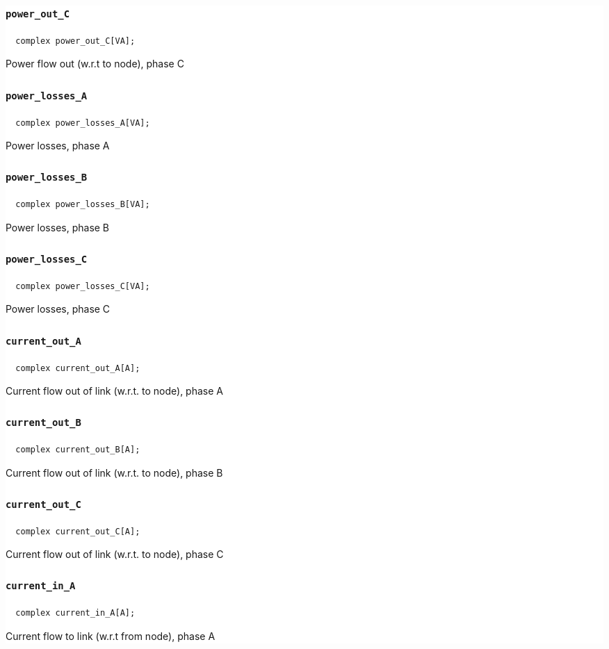 ### `power_out_C`
~~~
  complex power_out_C[VA];
~~~

Power flow out (w.r.t to node), phase C

### `power_losses_A`
~~~
  complex power_losses_A[VA];
~~~

Power losses, phase A

### `power_losses_B`
~~~
  complex power_losses_B[VA];
~~~

Power losses, phase B

### `power_losses_C`
~~~
  complex power_losses_C[VA];
~~~

Power losses, phase C

### `current_out_A`
~~~
  complex current_out_A[A];
~~~

Current flow out of link (w.r.t. to node), phase A

### `current_out_B`
~~~
  complex current_out_B[A];
~~~

Current flow out of link (w.r.t. to node), phase B

### `current_out_C`
~~~
  complex current_out_C[A];
~~~

Current flow out of link (w.r.t. to node), phase C

### `current_in_A`
~~~
  complex current_in_A[A];
~~~

Current flow to link (w.r.t from node), phase A
